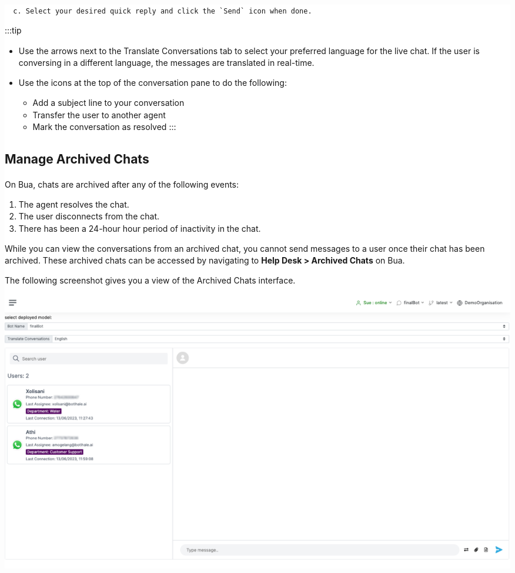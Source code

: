       c. Select your desired quick reply and click the `Send` icon when done.


:::tip

- Use the arrows next to the Translate Conversations tab to select your preferred language for the live chat. If the user is conversing in a different language, the messages are translated in real-time.

- Use the icons at the top of the conversation pane to do the following:
   - Add a subject line to your conversation
   - Transfer the user to another agent
   - Mark the conversation as resolved
:::




## Manage Archived Chats

On Bua, chats are archived after any of the following events:

1. The agent resolves the chat.
2. The user disconnects from the chat.
3. There has been a 24-hour hour period of inactivity in the chat.  

While you can view the conversations from an archived chat, you cannot send messages to a user once their chat has been archived. These archived chats can be accessed by navigating to **Help Desk > Archived Chats** on Bua. 

The following screenshot gives you a view of the Archived Chats interface.

![alt text](/img/image-5.png)
